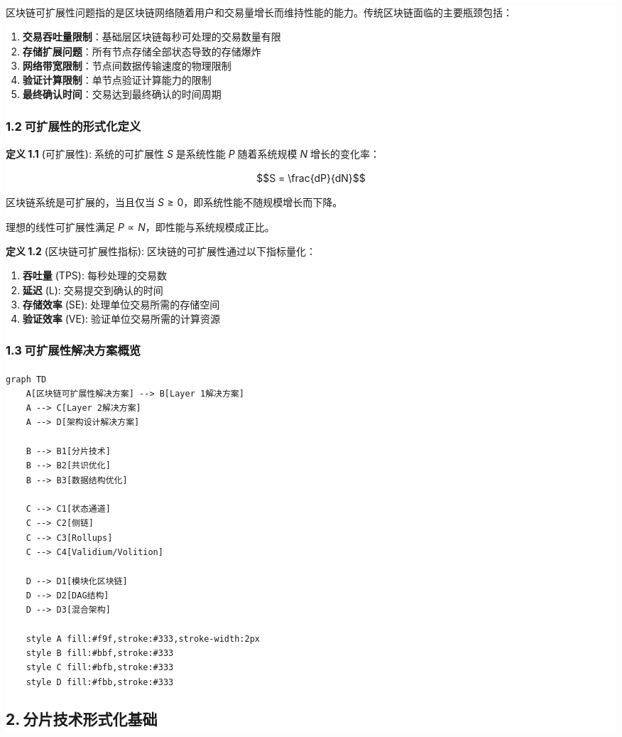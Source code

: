 区块链可扩展性问题指的是区块链网络随着用户和交易量增长而维持性能的能力。传统区块链面临的主要瓶颈包括：

1. **交易吞吐量限制**：基础层区块链每秒可处理的交易数量有限
2. **存储扩展问题**：所有节点存储全部状态导致的存储爆炸
3. **网络带宽限制**：节点间数据传输速度的物理限制
4. **验证计算限制**：单节点验证计算能力的限制
5. **最终确认时间**：交易达到最终确认的时间周期

### 1.2 可扩展性的形式化定义

**定义 1.1** (可扩展性): 系统的可扩展性 $S$ 是系统性能 $P$ 随着系统规模 $N$ 增长的变化率：

$$S = \frac{dP}{dN}$$

区块链系统是可扩展的，当且仅当 $S \geq 0$，即系统性能不随规模增长而下降。

理想的线性可扩展性满足 $P \propto N$，即性能与系统规模成正比。

**定义 1.2** (区块链可扩展性指标): 区块链的可扩展性通过以下指标量化：

1. **吞吐量** (TPS): 每秒处理的交易数
2. **延迟** (L): 交易提交到确认的时间
3. **存储效率** (SE): 处理单位交易所需的存储空间
4. **验证效率** (VE): 验证单位交易所需的计算资源

### 1.3 可扩展性解决方案概览

```mermaid
graph TD
    A[区块链可扩展性解决方案] --> B[Layer 1解决方案]
    A --> C[Layer 2解决方案]
    A --> D[架构设计解决方案]
    
    B --> B1[分片技术]
    B --> B2[共识优化]
    B --> B3[数据结构优化]
    
    C --> C1[状态通道]
    C --> C2[侧链]
    C --> C3[Rollups]
    C --> C4[Validium/Volition]
    
    D --> D1[模块化区块链]
    D --> D2[DAG结构]
    D --> D3[混合架构]
    
    style A fill:#f9f,stroke:#333,stroke-width:2px
    style B fill:#bbf,stroke:#333
    style C fill:#bfb,stroke:#333
    style D fill:#fbb,stroke:#333
```

## 2. 分片技术形式化基础

